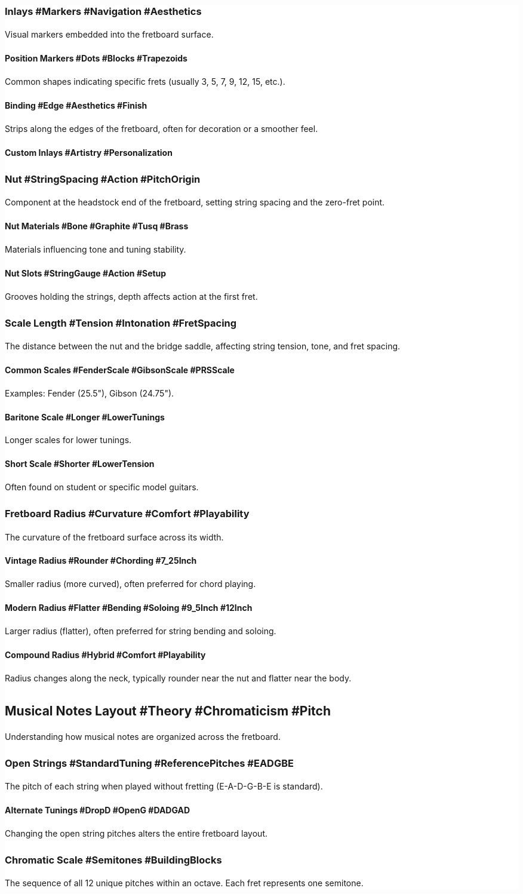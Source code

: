 ### Inlays #Markers #Navigation #Aesthetics
Visual markers embedded into the fretboard surface.
#### Position Markers #Dots #Blocks #Trapezoids
Common shapes indicating specific frets (usually 3, 5, 7, 9, 12, 15, etc.).
#### Binding #Edge #Aesthetics #Finish
Strips along the edges of the fretboard, often for decoration or a smoother feel.
#### Custom Inlays #Artistry #Personalization

### Nut #StringSpacing #Action #PitchOrigin
Component at the headstock end of the fretboard, setting string spacing and the zero-fret point.
#### Nut Materials #Bone #Graphite #Tusq #Brass
Materials influencing tone and tuning stability.
#### Nut Slots #StringGauge #Action #Setup
Grooves holding the strings, depth affects action at the first fret.

### Scale Length #Tension #Intonation #FretSpacing
The distance between the nut and the bridge saddle, affecting string tension, tone, and fret spacing.
#### Common Scales #FenderScale #GibsonScale #PRSScale
Examples: Fender (25.5"), Gibson (24.75").
#### Baritone Scale #Longer #LowerTunings
Longer scales for lower tunings.
#### Short Scale #Shorter #LowerTension
Often found on student or specific model guitars.

### Fretboard Radius #Curvature #Comfort #Playability
The curvature of the fretboard surface across its width.
#### Vintage Radius #Rounder #Chording #7_25Inch
Smaller radius (more curved), often preferred for chord playing.
#### Modern Radius #Flatter #Bending #Soloing #9_5Inch #12Inch
Larger radius (flatter), often preferred for string bending and soloing.
#### Compound Radius #Hybrid #Comfort #Playability
Radius changes along the neck, typically rounder near the nut and flatter near the body.

## Musical Notes Layout #Theory #Chromaticism #Pitch
Understanding how musical notes are organized across the fretboard.

### Open Strings #StandardTuning #ReferencePitches #EADGBE
The pitch of each string when played without fretting (E-A-D-G-B-E is standard).
#### Alternate Tunings #DropD #OpenG #DADGAD
Changing the open string pitches alters the entire fretboard layout.

### Chromatic Scale #Semitones #BuildingBlocks
The sequence of all 12 unique pitches within an octave. Each fret represents one semitone.
